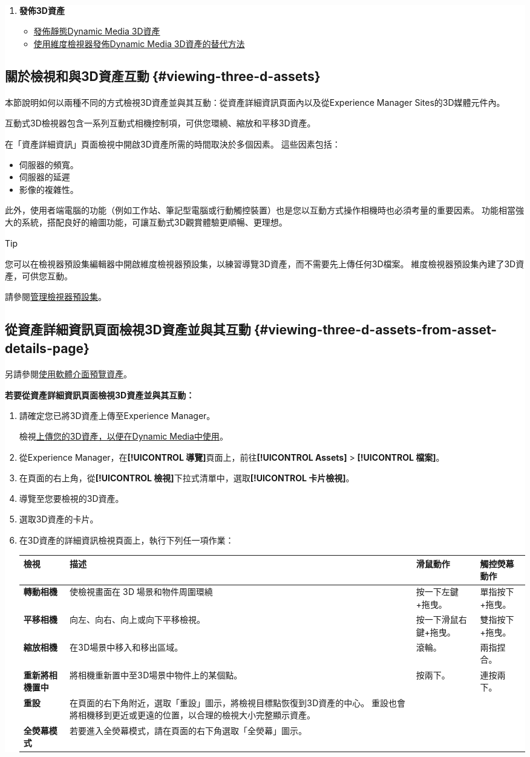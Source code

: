 1. **發佈3D資產**

   * [發佈靜態Dynamic Media 3D資產](#publishing-three-d-assets)
   * [使用維度檢視器發佈Dynamic Media 3D資產的替代方法](#alternate-publish-methods)

## 關於檢視和與3D資產互動 {#viewing-three-d-assets}

本節說明如何以兩種不同的方式檢視3D資產並與其互動：從資產詳細資訊頁面內以及從Experience Manager Sites的3D媒體元件內。

互動式3D檢視器包含一系列互動式相機控制項，可供您環繞、縮放和平移3D資產。

在「資產詳細資訊」頁面檢視中開啟3D資產所需的時間取決於多個因素。 這些因素包括：

* 伺服器的頻寬。
* 伺服器的延遲
* 影像的複雜性。

此外，使用者端電腦的功能（例如工作站、筆記型電腦或行動觸控裝置）也是您以互動方式操作相機時也必須考量的重要因素。 功能相當強大的系統，搭配良好的繪圖功能，可讓互動式3D觀賞體驗更順暢、更理想。

>[!TIP]
>
>您可以在檢視器預設集編輯器中開啟維度檢視器預設集，以練習導覽3D資產，而不需要先上傳任何3D檔案。 維度檢視器預設集內建了3D資產，可供您互動。
>
>請參閱[管理檢視器預設集](/help/assets/managing-viewer-presets.md)。

## 從資產詳細資訊頁面檢視3D資產並與其互動 {#viewing-three-d-assets-from-asset-details-page}

另請參閱[使用軟體介面預覽資產](/help/assets/previewing-assets.md)。

**若要從資產詳細資訊頁面檢視3D資產並與其互動：**

1. 請確定您已將3D資產上傳至Experience Manager。

   檢視[上傳您的3D資產，以便在Dynamic Media中使用](/help/assets/manage-assets.md#uploading-assets)。

1. 從Experience Manager，在&#x200B;**[!UICONTROL 導覽]**&#x200B;頁面上，前往&#x200B;**[!UICONTROL Assets]** > **[!UICONTROL 檔案]**。
1. 在頁面的右上角，從&#x200B;**[!UICONTROL 檢視]**&#x200B;下拉式清單中，選取&#x200B;**[!UICONTROL 卡片檢視]**。
1. 導覽至您要檢視的3D資產。
1. 選取3D資產的卡片。
1. 在3D資產的詳細資訊檢視頁面上，執行下列任一項作業：

   | 檢視 | 描述 | 滑鼠動作 | 觸控熒幕動作 |
   | --- | --- | --- | --- |
   | **轉動相機** | 使檢視畫面在 3D 場景和物件周圍環繞 | 按一下左鍵+拖曳。 | 單指按下+拖曳。 |
   | **平移相機** | 向左、向右、向上或向下平移檢視。 | 按一下滑鼠右鍵+拖曳。 | 雙指按下+拖曳。 |
   | **縮放相機** | 在3D場景中移入和移出區域。 | 滾輪。 | 兩指捏合。 |
   | **重新將相機置中** | 將相機重新置中至3D場景中物件上的某個點。 | 按兩下。 | 連按兩下。 |
   | **重設** | 在頁面的右下角附近，選取「重設」圖示，將檢視目標點恢復到3D資產的中心。 重設也會將相機移到更近或更遠的位置，以合理的檢視大小完整顯示資產。 |   |   |
   | **全熒幕模式** | 若要進入全熒幕模式，請在頁面的右下角選取「全熒幕」圖示。 |   |   |
